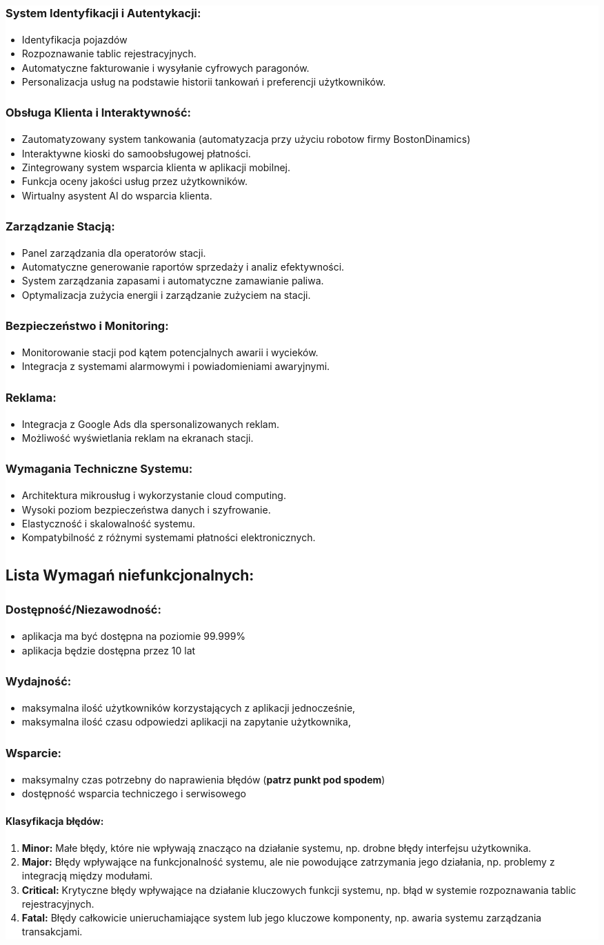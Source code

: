 ### System Identyfikacji i Autentykacji:
- Identyfikacja pojazdów
- Rozpoznawanie tablic rejestracyjnych.
- Automatyczne fakturowanie i wysyłanie cyfrowych paragonów.
- Personalizacja usług na podstawie historii tankowań i preferencji użytkowników.

### Obsługa Klienta i Interaktywność:
- Zautomatyzowany system tankowania (automatyzacja przy użyciu robotow firmy BostonDinamics)
- Interaktywne kioski do samoobsługowej płatności.
- Zintegrowany system wsparcia klienta w aplikacji mobilnej.
- Funkcja oceny jakości usług przez użytkowników.
- Wirtualny asystent AI do wsparcia klienta.

### Zarządzanie Stacją:
- Panel zarządzania dla operatorów stacji.
- Automatyczne generowanie raportów sprzedaży i analiz efektywności.
- System zarządzania zapasami i automatyczne zamawianie paliwa.
- Optymalizacja zużycia energii i zarządzanie zużyciem na stacji.

### Bezpieczeństwo i Monitoring:
- Monitorowanie stacji pod kątem potencjalnych awarii i wycieków.
- Integracja z systemami alarmowymi i powiadomieniami awaryjnymi.

### Reklama:
- Integracja z Google Ads dla spersonalizowanych reklam.
- Możliwość wyświetlania reklam na ekranach stacji.

### Wymagania Techniczne Systemu:
- Architektura mikrousług i wykorzystanie cloud computing.
- Wysoki poziom bezpieczeństwa danych i szyfrowanie.
- Elastyczność i skalowalność systemu.
- Kompatybilność z różnymi systemami płatności elektronicznych.

## Lista Wymagań niefunkcjonalnych:

### Dostępność/Niezawodność:
- aplikacja ma być dostępna na poziomie 99.999% 
- aplikacja będzie dostępna przez 10 lat

### Wydajność:
- maksymalna ilość użytkowników korzystających z aplikacji jednocześnie,
- maksymalna ilość czasu odpowiedzi aplikacji na zapytanie użytkownika,

### Wsparcie:
- maksymalny czas potrzebny do naprawienia błędów (**patrz punkt pod spodem**)
- dostępność wsparcia techniczego i serwisowego


#### Klasyfikacja błędów:
1. **Minor:** Małe błędy, które nie wpływają znacząco na działanie systemu, np. drobne błędy interfejsu użytkownika.
2. **Major:** Błędy wpływające na funkcjonalność systemu, ale nie powodujące zatrzymania jego działania, np. problemy z integracją między modułami.
3. **Critical:** Krytyczne błędy wpływające na działanie kluczowych funkcji systemu, np. błąd w systemie rozpoznawania tablic rejestracyjnych.
4. **Fatal:** Błędy całkowicie unieruchamiające system lub jego kluczowe komponenty, np. awaria systemu zarządzania transakcjami.
